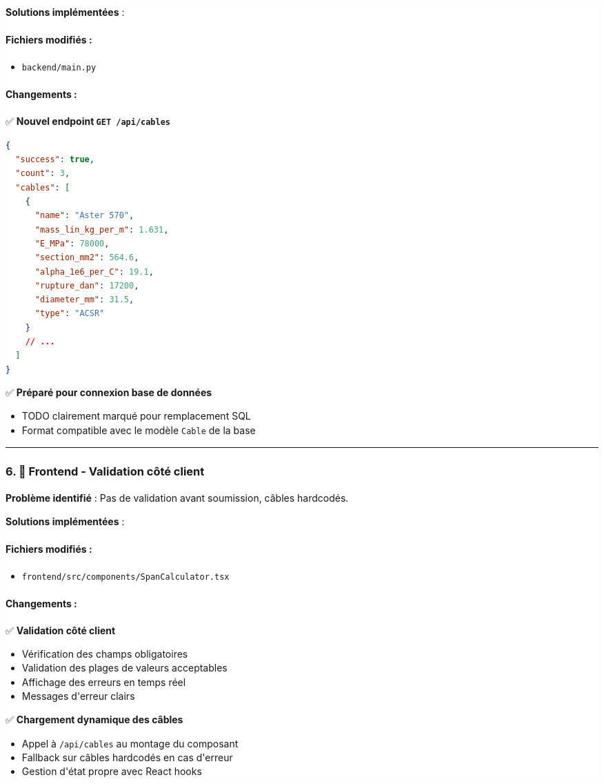 **Solutions implémentées** :

#### Fichiers modifiés :
- `backend/main.py`

#### Changements :
✅ **Nouvel endpoint `GET /api/cables`**
```json
{
  "success": true,
  "count": 3,
  "cables": [
    {
      "name": "Aster 570",
      "mass_lin_kg_per_m": 1.631,
      "E_MPa": 78000,
      "section_mm2": 564.6,
      "alpha_1e6_per_C": 19.1,
      "rupture_dan": 17200,
      "diameter_mm": 31.5,
      "type": "ACSR"
    }
    // ...
  ]
}
```

✅ **Préparé pour connexion base de données**
- TODO clairement marqué pour remplacement SQL
- Format compatible avec le modèle `Cable` de la base

---

### 6. 🎨 Frontend - Validation côté client

**Problème identifié** : Pas de validation avant soumission, câbles hardcodés.

**Solutions implémentées** :

#### Fichiers modifiés :
- `frontend/src/components/SpanCalculator.tsx`

#### Changements :
✅ **Validation côté client**
- Vérification des champs obligatoires
- Validation des plages de valeurs acceptables
- Affichage des erreurs en temps réel
- Messages d'erreur clairs

✅ **Chargement dynamique des câbles**
- Appel à `/api/cables` au montage du composant
- Fallback sur câbles hardcodés en cas d'erreur
- Gestion d'état propre avec React hooks
